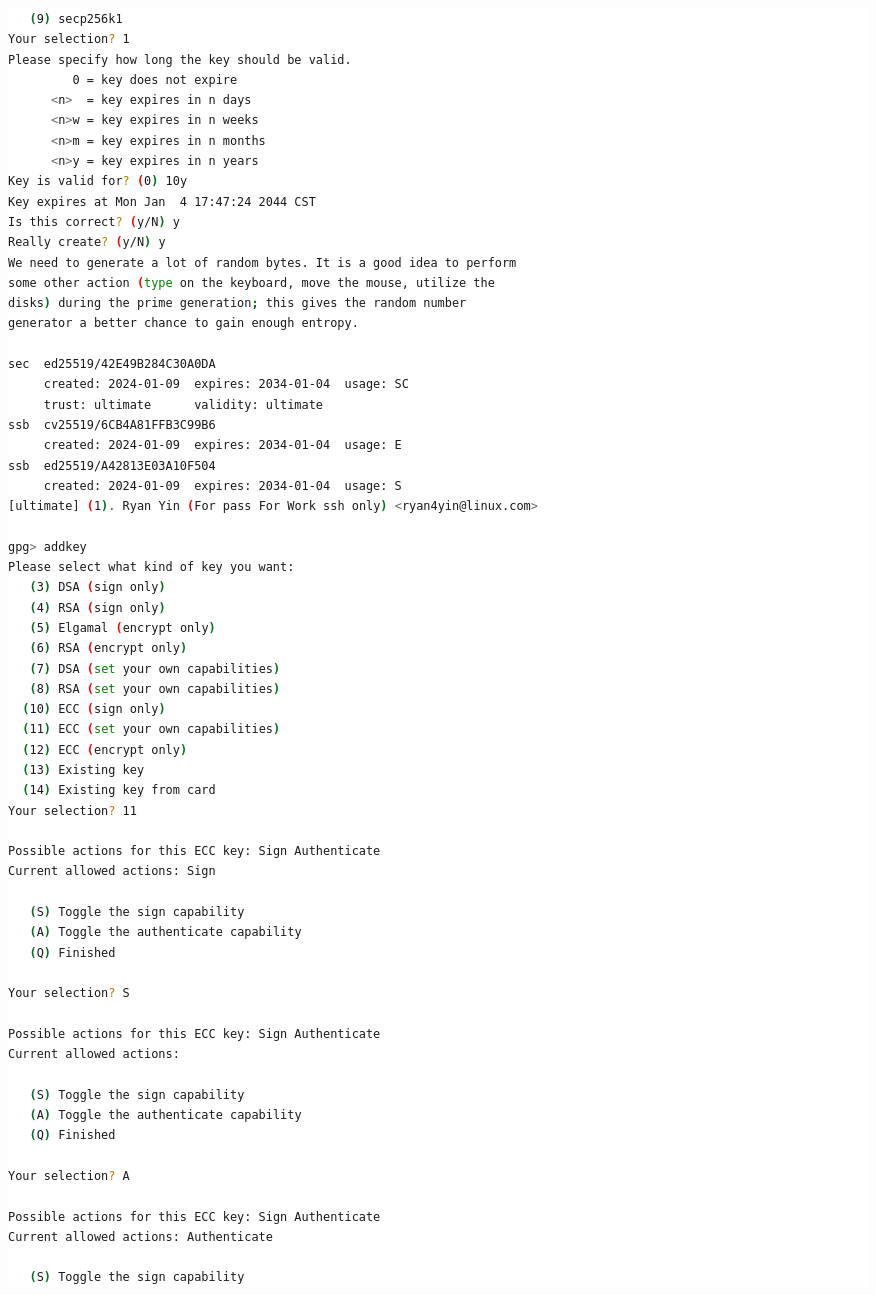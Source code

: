 ```bash
   (9) secp256k1
Your selection? 1
Please specify how long the key should be valid.
         0 = key does not expire
      <n>  = key expires in n days
      <n>w = key expires in n weeks
      <n>m = key expires in n months
      <n>y = key expires in n years
Key is valid for? (0) 10y
Key expires at Mon Jan  4 17:47:24 2044 CST
Is this correct? (y/N) y
Really create? (y/N) y
We need to generate a lot of random bytes. It is a good idea to perform
some other action (type on the keyboard, move the mouse, utilize the
disks) during the prime generation; this gives the random number
generator a better chance to gain enough entropy.

sec  ed25519/42E49B284C30A0DA
     created: 2024-01-09  expires: 2034-01-04  usage: SC
     trust: ultimate      validity: ultimate
ssb  cv25519/6CB4A81FFB3C99B6
     created: 2024-01-09  expires: 2034-01-04  usage: E
ssb  ed25519/A42813E03A10F504
     created: 2024-01-09  expires: 2034-01-04  usage: S
[ultimate] (1). Ryan Yin (For pass For Work ssh only) <ryan4yin@linux.com>

gpg> addkey
Please select what kind of key you want:
   (3) DSA (sign only)
   (4) RSA (sign only)
   (5) Elgamal (encrypt only)
   (6) RSA (encrypt only)
   (7) DSA (set your own capabilities)
   (8) RSA (set your own capabilities)
  (10) ECC (sign only)
  (11) ECC (set your own capabilities)
  (12) ECC (encrypt only)
  (13) Existing key
  (14) Existing key from card
Your selection? 11

Possible actions for this ECC key: Sign Authenticate
Current allowed actions: Sign

   (S) Toggle the sign capability
   (A) Toggle the authenticate capability
   (Q) Finished

Your selection? S

Possible actions for this ECC key: Sign Authenticate
Current allowed actions:

   (S) Toggle the sign capability
   (A) Toggle the authenticate capability
   (Q) Finished

Your selection? A

Possible actions for this ECC key: Sign Authenticate
Current allowed actions: Authenticate

   (S) Toggle the sign capability
```

[2021年，用更现代的方法使用PGP（上）]: https://ulyc.github.io/2021/01/13/2021%E5%B9%B4-%E7%94%A8%E6%9B%B4%E7%8E%B0%E4%BB%A3%E7%9A%84%E6%96%B9%E6%B3%95%E4%BD%BF%E7%94%A8PGP-%E4%B8%8A/
[Predictable, Passphrase-Derived PGP Keys]: https://nullprogram.com/blog/2019/07/10/
[OpenPGP - The almost perfect key pair]: https://blog.eleven-labs.com/en/openpgp-almost-perfect-key-pair-part-1/